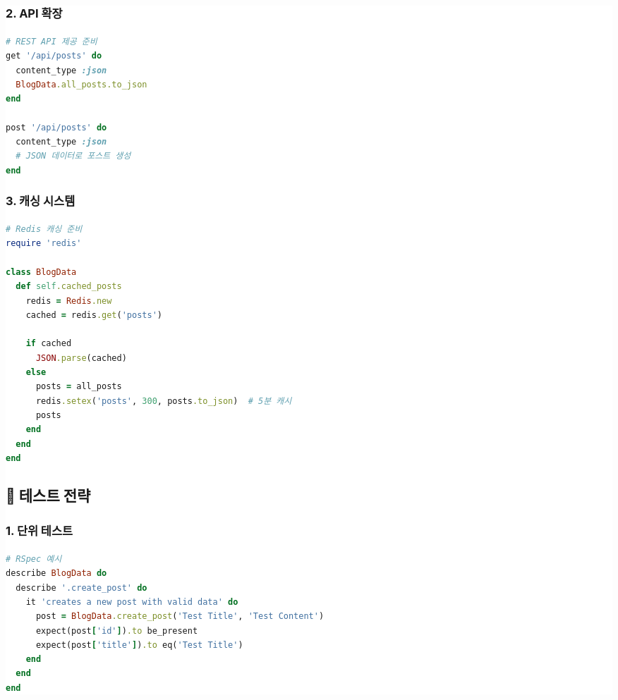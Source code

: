 
### 2. **API 확장**

```ruby
# REST API 제공 준비
get '/api/posts' do
  content_type :json
  BlogData.all_posts.to_json
end

post '/api/posts' do
  content_type :json
  # JSON 데이터로 포스트 생성
end
```

### 3. **캐싱 시스템**

```ruby
# Redis 캐싱 준비
require 'redis'

class BlogData
  def self.cached_posts
    redis = Redis.new
    cached = redis.get('posts')
    
    if cached
      JSON.parse(cached)
    else
      posts = all_posts
      redis.setex('posts', 300, posts.to_json)  # 5분 캐시
      posts
    end
  end
end
```

## 🧪 테스트 전략

### 1. **단위 테스트**

```ruby
# RSpec 예시
describe BlogData do
  describe '.create_post' do
    it 'creates a new post with valid data' do
      post = BlogData.create_post('Test Title', 'Test Content')
      expect(post['id']).to be_present
      expect(post['title']).to eq('Test Title')
    end
  end
end
```
